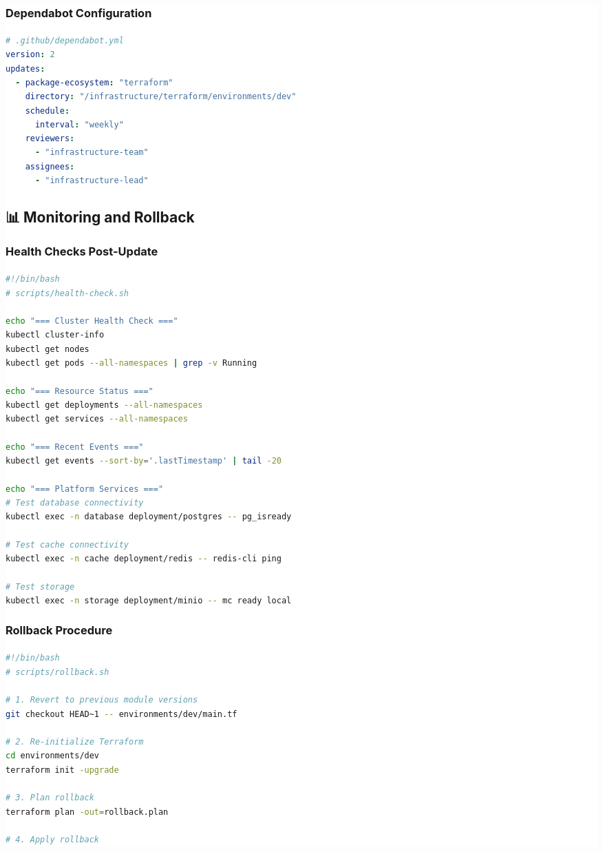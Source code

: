 ### Dependabot Configuration

```yaml
# .github/dependabot.yml
version: 2
updates:
  - package-ecosystem: "terraform"
    directory: "/infrastructure/terraform/environments/dev"
    schedule:
      interval: "weekly"
    reviewers:
      - "infrastructure-team"
    assignees:
      - "infrastructure-lead"
```

## 📊 Monitoring and Rollback

### Health Checks Post-Update

```bash
#!/bin/bash
# scripts/health-check.sh

echo "=== Cluster Health Check ==="
kubectl cluster-info
kubectl get nodes
kubectl get pods --all-namespaces | grep -v Running

echo "=== Resource Status ==="
kubectl get deployments --all-namespaces
kubectl get services --all-namespaces

echo "=== Recent Events ==="
kubectl get events --sort-by='.lastTimestamp' | tail -20

echo "=== Platform Services ==="
# Test database connectivity
kubectl exec -n database deployment/postgres -- pg_isready

# Test cache connectivity  
kubectl exec -n cache deployment/redis -- redis-cli ping

# Test storage
kubectl exec -n storage deployment/minio -- mc ready local
```

### Rollback Procedure

```bash
#!/bin/bash
# scripts/rollback.sh

# 1. Revert to previous module versions
git checkout HEAD~1 -- environments/dev/main.tf

# 2. Re-initialize Terraform
cd environments/dev
terraform init -upgrade

# 3. Plan rollback
terraform plan -out=rollback.plan

# 4. Apply rollback
```